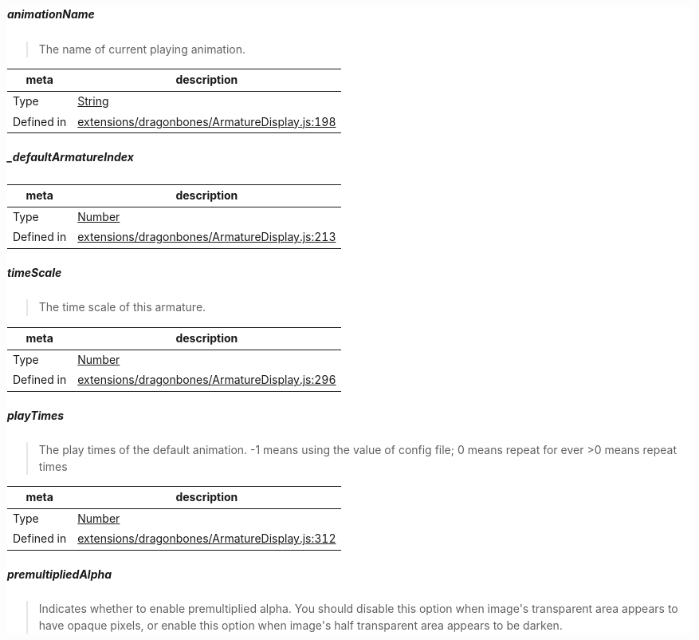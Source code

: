 

##### animationName

> The name of current playing animation.

| meta | description |
|------|-------------|
| Type | <a href="https://developer.mozilla.org/en/JavaScript/Reference/Global_Objects/String" class="crosslink external" target="_blank">String</a> |
| Defined in | [extensions/dragonbones/ArmatureDisplay.js:198](https://github.com/cocos-creator/engine/blob/98967f5e8c458e65203b56f900ee34c8ea836e72/extensions/dragonbones/ArmatureDisplay.js#L198) |



##### _defaultArmatureIndex

> 

| meta | description |
|------|-------------|
| Type | <a href="https://developer.mozilla.org/en/JavaScript/Reference/Global_Objects/Number" class="crosslink external" target="_blank">Number</a> |
| Defined in | [extensions/dragonbones/ArmatureDisplay.js:213](https://github.com/cocos-creator/engine/blob/98967f5e8c458e65203b56f900ee34c8ea836e72/extensions/dragonbones/ArmatureDisplay.js#L213) |



##### timeScale

> The time scale of this armature.

| meta | description |
|------|-------------|
| Type | <a href="https://developer.mozilla.org/en/JavaScript/Reference/Global_Objects/Number" class="crosslink external" target="_blank">Number</a> |
| Defined in | [extensions/dragonbones/ArmatureDisplay.js:296](https://github.com/cocos-creator/engine/blob/98967f5e8c458e65203b56f900ee34c8ea836e72/extensions/dragonbones/ArmatureDisplay.js#L296) |



##### playTimes

> The play times of the default animation.
     -1 means using the value of config file;
     0 means repeat for ever
     >0 means repeat times

| meta | description |
|------|-------------|
| Type | <a href="https://developer.mozilla.org/en/JavaScript/Reference/Global_Objects/Number" class="crosslink external" target="_blank">Number</a> |
| Defined in | [extensions/dragonbones/ArmatureDisplay.js:312](https://github.com/cocos-creator/engine/blob/98967f5e8c458e65203b56f900ee34c8ea836e72/extensions/dragonbones/ArmatureDisplay.js#L312) |



##### premultipliedAlpha

> Indicates whether to enable premultiplied alpha.
You should disable this option when image's transparent area appears to have opaque pixels,
or enable this option when image's half transparent area appears to be darken.
